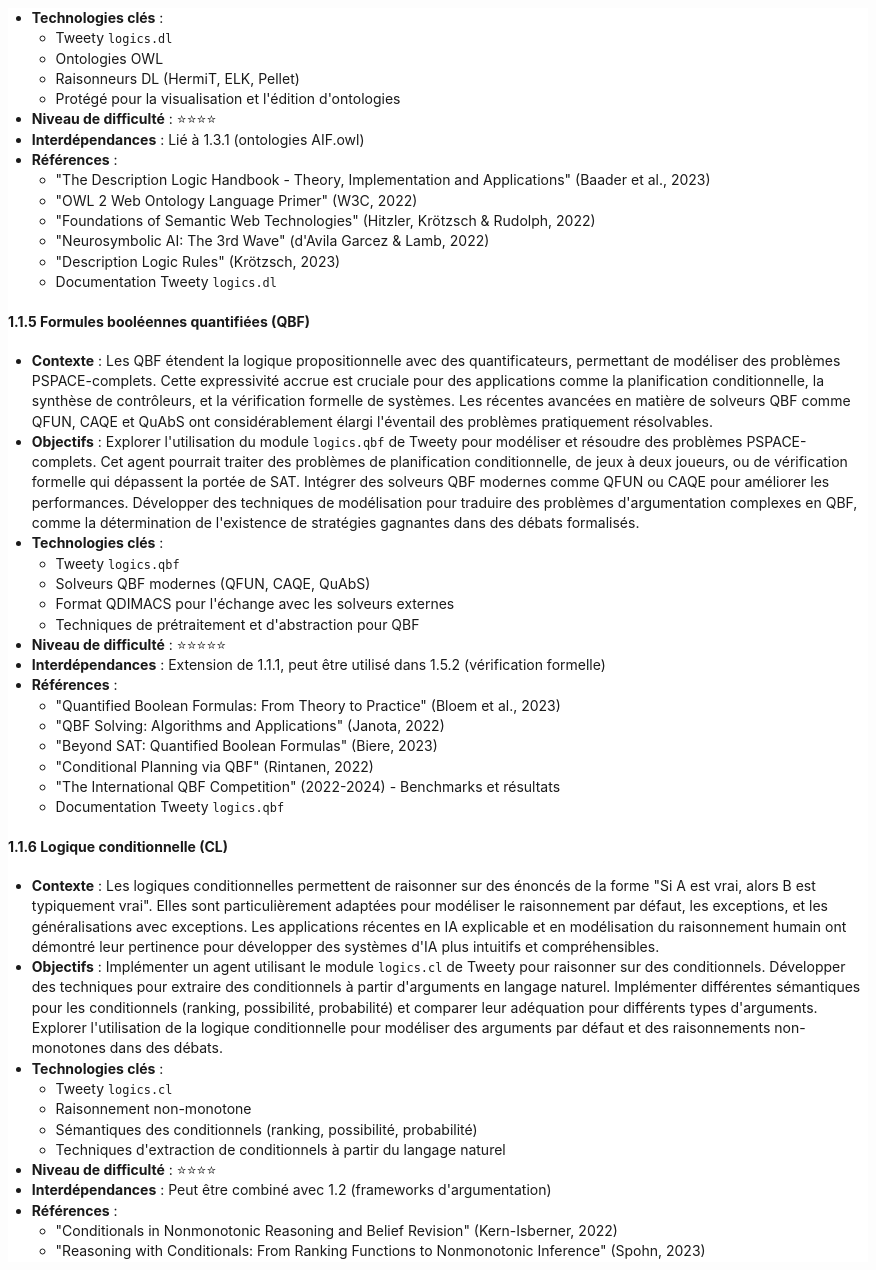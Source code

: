 - **Technologies clés** : 
  * Tweety `logics.dl`
  * Ontologies OWL
  * Raisonneurs DL (HermiT, ELK, Pellet)
  * Protégé pour la visualisation et l'édition d'ontologies
- **Niveau de difficulté** : ⭐⭐⭐⭐
- **Interdépendances** : Lié à 1.3.1 (ontologies AIF.owl)
- **Références** :
  - "The Description Logic Handbook - Theory, Implementation and Applications" (Baader et al., 2023)
  - "OWL 2 Web Ontology Language Primer" (W3C, 2022)
  - "Foundations of Semantic Web Technologies" (Hitzler, Krötzsch & Rudolph, 2022)
  - "Neurosymbolic AI: The 3rd Wave" (d'Avila Garcez & Lamb, 2022)
  - "Description Logic Rules" (Krötzsch, 2023)
  - Documentation Tweety `logics.dl`

#### 1.1.5 Formules booléennes quantifiées (QBF)
- **Contexte** : Les QBF étendent la logique propositionnelle avec des quantificateurs, permettant de modéliser des problèmes PSPACE-complets. Cette expressivité accrue est cruciale pour des applications comme la planification conditionnelle, la synthèse de contrôleurs, et la vérification formelle de systèmes. Les récentes avancées en matière de solveurs QBF comme QFUN, CAQE et QuAbS ont considérablement élargi l'éventail des problèmes pratiquement résolvables.
- **Objectifs** : Explorer l'utilisation du module `logics.qbf` de Tweety pour modéliser et résoudre des problèmes PSPACE-complets. Cet agent pourrait traiter des problèmes de planification conditionnelle, de jeux à deux joueurs, ou de vérification formelle qui dépassent la portée de SAT. Intégrer des solveurs QBF modernes comme QFUN ou CAQE pour améliorer les performances. Développer des techniques de modélisation pour traduire des problèmes d'argumentation complexes en QBF, comme la détermination de l'existence de stratégies gagnantes dans des débats formalisés.
- **Technologies clés** : 
  * Tweety `logics.qbf`
  * Solveurs QBF modernes (QFUN, CAQE, QuAbS)
  * Format QDIMACS pour l'échange avec les solveurs externes
  * Techniques de prétraitement et d'abstraction pour QBF
- **Niveau de difficulté** : ⭐⭐⭐⭐⭐
- **Interdépendances** : Extension de 1.1.1, peut être utilisé dans 1.5.2 (vérification formelle)
- **Références** :
  - "Quantified Boolean Formulas: From Theory to Practice" (Bloem et al., 2023)
  - "QBF Solving: Algorithms and Applications" (Janota, 2022)
  - "Beyond SAT: Quantified Boolean Formulas" (Biere, 2023)
  - "Conditional Planning via QBF" (Rintanen, 2022)
  - "The International QBF Competition" (2022-2024) - Benchmarks et résultats
  - Documentation Tweety `logics.qbf`

#### 1.1.6 Logique conditionnelle (CL)
- **Contexte** : Les logiques conditionnelles permettent de raisonner sur des énoncés de la forme "Si A est vrai, alors B est typiquement vrai". Elles sont particulièrement adaptées pour modéliser le raisonnement par défaut, les exceptions, et les généralisations avec exceptions. Les applications récentes en IA explicable et en modélisation du raisonnement humain ont démontré leur pertinence pour développer des systèmes d'IA plus intuitifs et compréhensibles.
- **Objectifs** : Implémenter un agent utilisant le module `logics.cl` de Tweety pour raisonner sur des conditionnels. Développer des techniques pour extraire des conditionnels à partir d'arguments en langage naturel. Implémenter différentes sémantiques pour les conditionnels (ranking, possibilité, probabilité) et comparer leur adéquation pour différents types d'arguments. Explorer l'utilisation de la logique conditionnelle pour modéliser des arguments par défaut et des raisonnements non-monotones dans des débats.
- **Technologies clés** : 
  * Tweety `logics.cl`
  * Raisonnement non-monotone
  * Sémantiques des conditionnels (ranking, possibilité, probabilité)
  * Techniques d'extraction de conditionnels à partir du langage naturel
- **Niveau de difficulté** : ⭐⭐⭐⭐
- **Interdépendances** : Peut être combiné avec 1.2 (frameworks d'argumentation)
- **Références** :
  - "Conditionals in Nonmonotonic Reasoning and Belief Revision" (Kern-Isberner, 2022)
  - "Reasoning with Conditionals: From Ranking Functions to Nonmonotonic Inference" (Spohn, 2023)